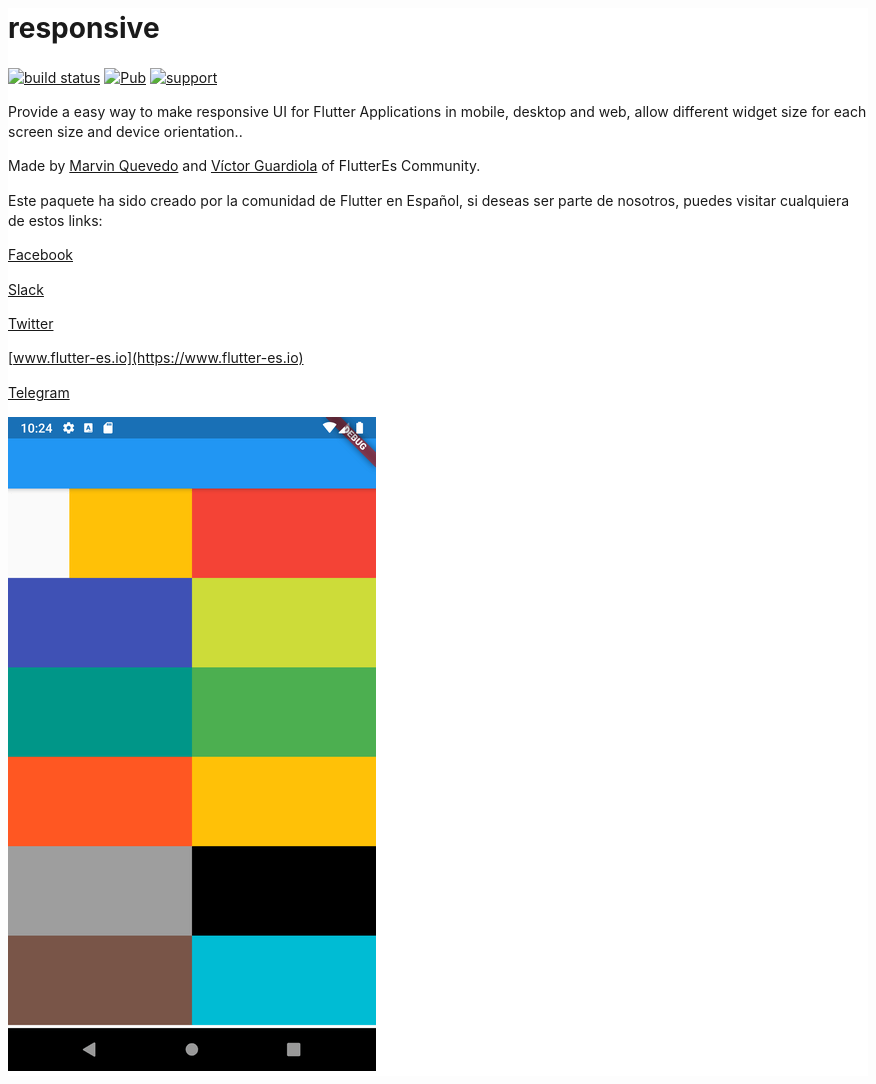 
# responsive

[![build status](https://img.shields.io/travis/flutterchina/responsive/vm.svg?style=flat-square)](https://travis-ci.org/flutterchina/dio)
[![Pub](https://img.shields.io/pub/v/responsive.svg?style=flat-square)](https://pub.dartlang.org/packages/responsive)
[![support](https://img.shields.io/badge/platform-flutter%7Cdart%20vm-ff69b4.svg?style=flat-square)](https://github.com/flutter-es/responsive)

Provide a easy way to make responsive UI for Flutter Applications in mobile, desktop and web, allow different widget  size for each screen size and device orientation..

Made by [Marvin Quevedo](https://www.gcoding.academy/pages/quienes-somos)  and [Víctor Guardiola](mailto:victor.guardiola@gmail.com) of FlutterEs Community.

Este paquete ha sido creado por la comunidad de Flutter en Español, si deseas ser parte de nosotros, puedes visitar cualquiera de estos links:

[Facebook](https://www.facebook.com/groups/flutter.dart.spanish/)

[Slack](https://bit.ly/FlutterDevsEnEspanol)

[Twitter](https://twitter.com/esflutter)

[www.flutter-es.io](https://www.flutter-es.io)

[Telegram](https://t.me/flutter_dart_spanish)

![portrait view](media/portrait.png "portrait view")
